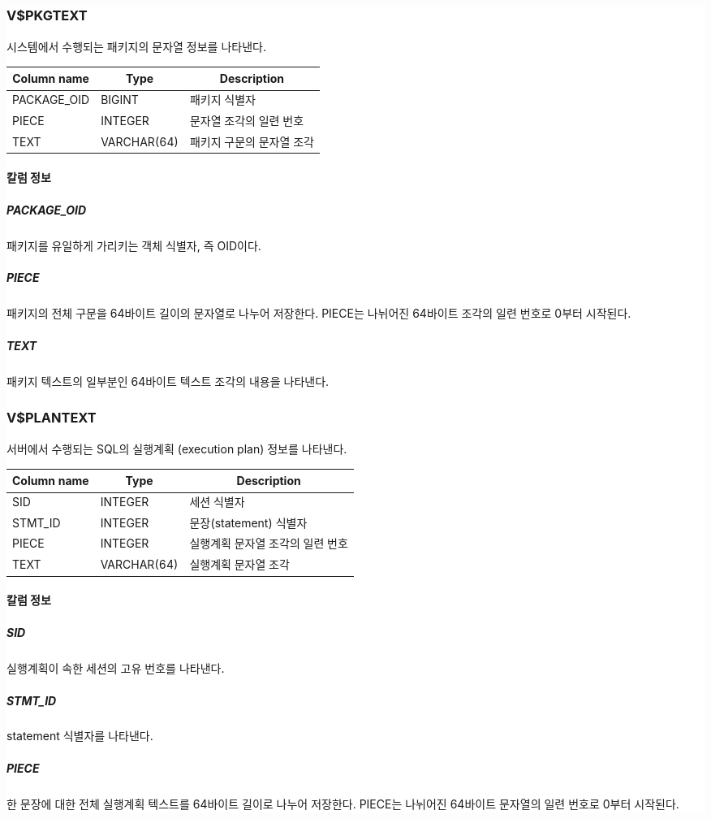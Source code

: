 ### <a name="vpkgtext"><a/>V\$PKGTEXT

시스템에서 수행되는 패키지의 문자열 정보를 나타낸다.

| Column name | Type        | Description               |
|-------------|-------------|---------------------------|
| PACKAGE_OID | BIGINT      | 패키지 식별자             |
| PIECE       | INTEGER     | 문자열 조각의 일련 번호   |
| TEXT        | VARCHAR(64) | 패키지 구문의 문자열 조각 |

#### 칼럼 정보

##### PACKAGE_OID

패키지를 유일하게 가리키는 객체 식별자, 즉 OID이다.

##### PIECE

패키지의 전체 구문을 64바이트 길이의 문자열로 나누어 저장한다. PIECE는 나뉘어진
64바이트 조각의 일련 번호로 0부터 시작된다.

##### TEXT

패키지 텍스트의 일부분인 64바이트 텍스트 조각의 내용을 나타낸다.

### <a name="vplantext"><a/>V\$PLANTEXT

서버에서 수행되는 SQL의 실행계획 (execution plan) 정보를 나타낸다.

| Column name | Type        | Description                      |
|-------------|-------------|----------------------------------|
| SID         | INTEGER     | 세션 식별자                      |
| STMT_ID     | INTEGER     | 문장(statement) 식별자           |
| PIECE       | INTEGER     | 실행계획 문자열 조각의 일련 번호 |
| TEXT        | VARCHAR(64) | 실행계획 문자열 조각             |

#### 칼럼 정보

##### SID

실행계획이 속한 세션의 고유 번호를 나타낸다.

##### STMT_ID

statement 식별자를 나타낸다.

##### PIECE

한 문장에 대한 전체 실행계획 텍스트를 64바이트 길이로 나누어 저장한다. PIECE는
나뉘어진 64바이트 문자열의 일련 번호로 0부터 시작된다.
